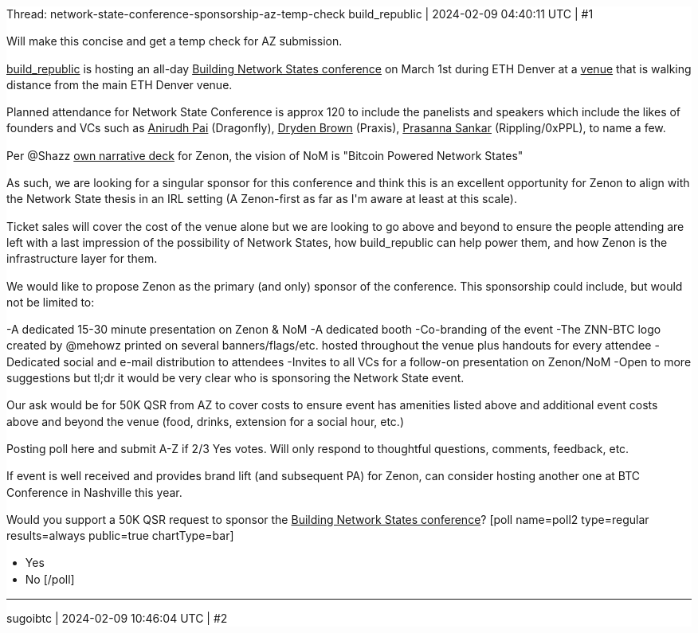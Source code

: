 Thread: network-state-conference-sponsorship-az-temp-check
build_republic | 2024-02-09 04:40:11 UTC | #1

Will make this concise and get a temp check for AZ submission.

[build_republic](https://www.buildcities.network/) is hosting an all-day [Building Network States conference](https://www.buildcities.network/building-network-states) on March 1st during ETH Denver at a [venue](https://www.forneymuseum.org/) that is walking distance from the main ETH Denver venue.

Planned attendance for Network State Conference is approx 120 to include the panelists and speakers which include the likes of founders and VCs such as [Anirudh Pai](https://x.com/ani_pai?s=20) (Dragonfly), [Dryden Brown](https://x.com/drydenwtbrown?s=20) (Praxis), [Prasanna Sankar](https://www.linkedin.com/in/myprasanna/) (Rippling/0xPPL), to name a few. 

Per @Shazz [own narrative deck](https://pbs.twimg.com/media/Fip2p2eXgAELsBD?format=jpg&name=4096x4096) for Zenon, the vision of NoM is "Bitcoin Powered Network States"

As such, we are looking for a singular sponsor for this conference and think this is an excellent opportunity for Zenon to align with the Network State thesis in an IRL setting (A Zenon-first as far as I'm aware at least at this scale).

Ticket sales will cover the cost of the venue alone but we are looking to go above and beyond to ensure the people attending are left with a last impression of the possibility of Network States, how build_republic can help power them, and how Zenon is the infrastructure layer for them.

We would like to propose Zenon as the primary (and only) sponsor of the conference.  This sponsorship could include, but would not be limited to:

-A dedicated 15-30 minute presentation on Zenon & NoM
-A dedicated booth
-Co-branding of the event
-The ZNN-BTC logo created by @mehowz printed on several banners/flags/etc. hosted throughout the venue plus handouts for every attendee
-Dedicated social and e-mail distribution to attendees
-Invites to all VCs for a follow-on presentation on Zenon/NoM
-Open to more suggestions but tl;dr it would be very clear who is sponsoring the Network State event.

Our ask would be for 50K QSR from AZ to cover costs to ensure event has amenities listed above and additional event costs above and beyond the venue (food, drinks, extension for a social hour, etc.)

Posting poll here and submit A-Z if 2/3 Yes votes.  Will only respond to thoughtful questions, comments, feedback, etc.

If event is well received and provides brand lift (and subsequent PA) for Zenon, can consider hosting another one at BTC Conference in Nashville this year.

Would you support a 50K QSR request to sponsor the [Building Network States conference](https://x.com/buildcities/status/1750222203713392664?s=20)?
[poll name=poll2 type=regular results=always public=true chartType=bar]
* Yes
* No
[/poll]

-------------------------

sugoibtc | 2024-02-09 10:46:04 UTC | #2

